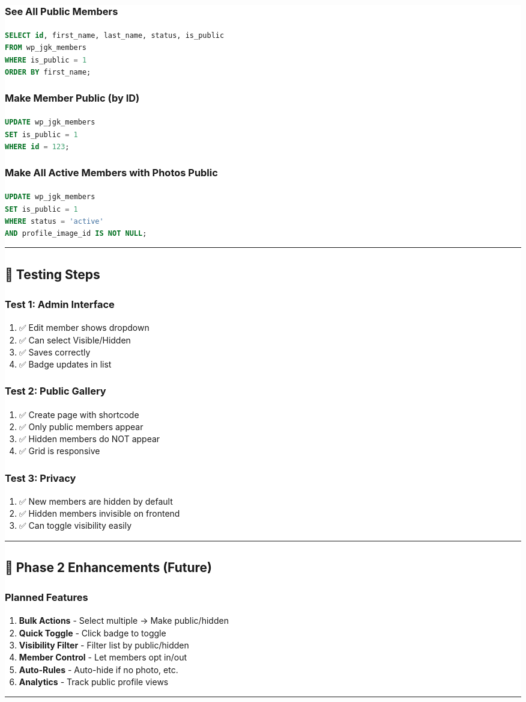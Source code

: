 ### See All Public Members
```sql
SELECT id, first_name, last_name, status, is_public
FROM wp_jgk_members
WHERE is_public = 1
ORDER BY first_name;
```

### Make Member Public (by ID)
```sql
UPDATE wp_jgk_members
SET is_public = 1
WHERE id = 123;
```

### Make All Active Members with Photos Public
```sql
UPDATE wp_jgk_members
SET is_public = 1
WHERE status = 'active'
AND profile_image_id IS NOT NULL;
```

---

## 🧪 Testing Steps

### Test 1: Admin Interface
1. ✅ Edit member shows dropdown
2. ✅ Can select Visible/Hidden
3. ✅ Saves correctly
4. ✅ Badge updates in list

### Test 2: Public Gallery
1. ✅ Create page with shortcode
2. ✅ Only public members appear
3. ✅ Hidden members do NOT appear
4. ✅ Grid is responsive

### Test 3: Privacy
1. ✅ New members are hidden by default
2. ✅ Hidden members invisible on frontend
3. ✅ Can toggle visibility easily

---

## 🔄 Phase 2 Enhancements (Future)

### Planned Features
1. **Bulk Actions** - Select multiple → Make public/hidden
2. **Quick Toggle** - Click badge to toggle
3. **Visibility Filter** - Filter list by public/hidden
4. **Member Control** - Let members opt in/out
5. **Auto-Rules** - Auto-hide if no photo, etc.
6. **Analytics** - Track public profile views

---